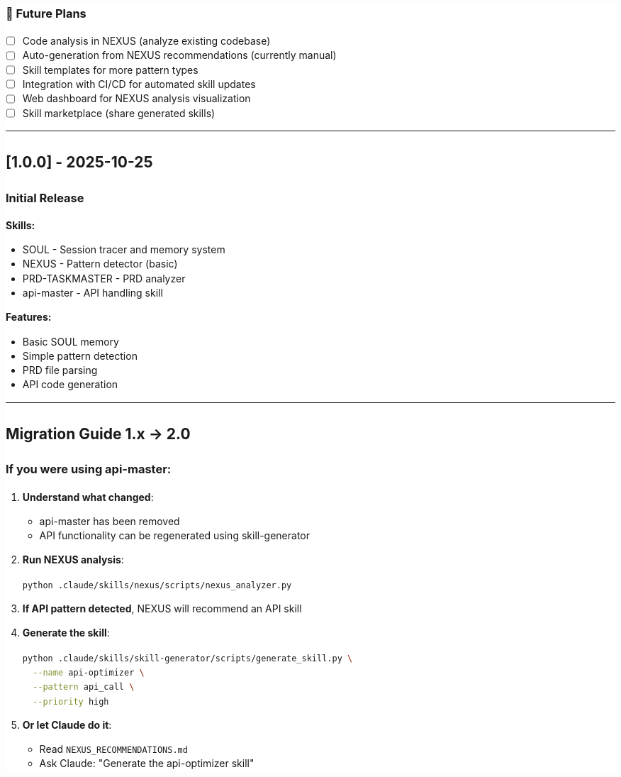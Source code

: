 ### 🔮 Future Plans

- [ ] Code analysis in NEXUS (analyze existing codebase)
- [ ] Auto-generation from NEXUS recommendations (currently manual)
- [ ] Skill templates for more pattern types
- [ ] Integration with CI/CD for automated skill updates
- [ ] Web dashboard for NEXUS analysis visualization
- [ ] Skill marketplace (share generated skills)

---

## [1.0.0] - 2025-10-25

### Initial Release

**Skills:**
- SOUL - Session tracer and memory system
- NEXUS - Pattern detector (basic)
- PRD-TASKMASTER - PRD analyzer
- api-master - API handling skill

**Features:**
- Basic SOUL memory
- Simple pattern detection
- PRD file parsing
- API code generation

---

## Migration Guide 1.x → 2.0

### If you were using api-master:

1. **Understand what changed**:
   - api-master has been removed
   - API functionality can be regenerated using skill-generator

2. **Run NEXUS analysis**:
   ```bash
   python .claude/skills/nexus/scripts/nexus_analyzer.py
   ```

3. **If API pattern detected**, NEXUS will recommend an API skill

4. **Generate the skill**:
   ```bash
   python .claude/skills/skill-generator/scripts/generate_skill.py \
     --name api-optimizer \
     --pattern api_call \
     --priority high
   ```

5. **Or let Claude do it**:
   - Read `NEXUS_RECOMMENDATIONS.md`
   - Ask Claude: "Generate the api-optimizer skill"
